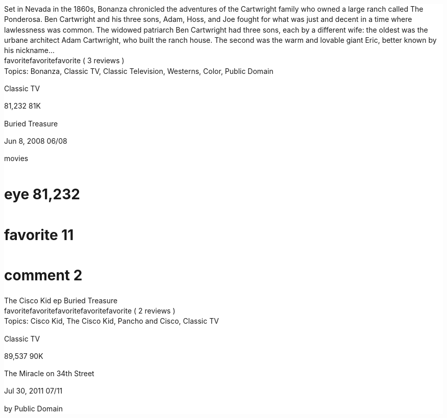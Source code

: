 Set in Nevada in the 1860s, Bonanza chronicled the adventures of the Cartwright family who owned a large ranch called The Ponderosa. Ben Cartwright and his three sons, Adam, Hoss, and Joe fought for what was just and decent in a time where lawlessness was common. The widowed patriarch Ben Cartwright had three sons, each by a different wife: the oldest was the urbane architect Adam Cartwright, who built the ranch house. The second was the warm and lovable giant Eric, better known by his nickname...  
<span alt="3.00 out of 5 stars" title="3.00 out of 5 stars"><span class="iconochive-favorite" aria-hidden="true"></span><span class="sr-only">favorite</span><span class="iconochive-favorite" aria-hidden="true"></span><span class="sr-only">favorite</span><span class="iconochive-favorite" aria-hidden="true"></span><span class="sr-only">favorite</span></span> ( 3 reviews )  
Topics: Bonanza, Classic TV, Classic Television, Westerns, Color, Public Domain  

<a href="/details/classic_tv" class="stealth"></a>

Classic TV

81,232 81K

[](/details/Cisco_Kid_-_Buried_Treasure "Buried Treasure")

Buried Treasure

Jun 8, 2008 06/08

<span class="iconochive-movies" aria-hidden="true"></span><span class="sr-only">movies</span>

<span class="iconochive-eye" aria-hidden="true"></span><span class="sr-only">eye</span> 81,232
==============================================================================================

<span class="iconochive-favorite" aria-hidden="true"></span><span class="sr-only">favorite</span> 11
====================================================================================================

<span class="iconochive-comment" aria-hidden="true"></span><span class="sr-only">comment</span> 2
=================================================================================================

The Cisco Kid ep Buried Treasure  
<span alt="4.50 out of 5 stars" title="4.50 out of 5 stars"><span class="iconochive-favorite" aria-hidden="true"></span><span class="sr-only">favorite</span><span class="iconochive-favorite" aria-hidden="true"></span><span class="sr-only">favorite</span><span class="iconochive-favorite" aria-hidden="true"></span><span class="sr-only">favorite</span><span class="iconochive-favorite" aria-hidden="true"></span><span class="sr-only">favorite</span><span class="iconochive-favorite" aria-hidden="true"></span><span class="sr-only">favorite</span></span> ( 2 reviews )  
Topics: Cisco Kid, The Cisco Kid, Pancho and Cisco, Classic TV  

<a href="/details/classic_tv" class="stealth"></a>

Classic TV

89,537 90K

[](/details/TheMiracleOn34thStreet "The Miracle on 34th Street")

The Miracle on 34th Street

Jul 30, 2011 07/11

<span class="hidden-lists">by</span> <span class="byv" title="Public Domain">Public Domain</span>
